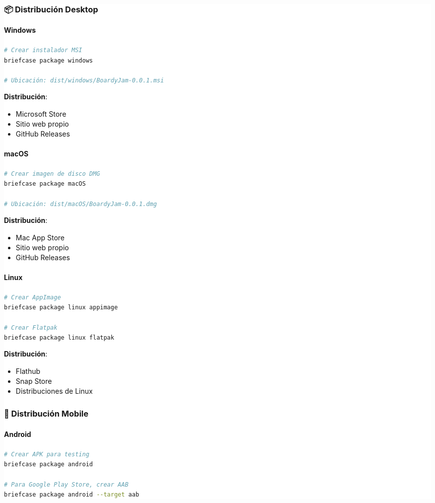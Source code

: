 ### **📦 Distribución Desktop**

#### **Windows**

```bash
# Crear instalador MSI
briefcase package windows

# Ubicación: dist/windows/BoardyJam-0.0.1.msi
```

**Distribución**:
- Microsoft Store
- Sitio web propio
- GitHub Releases

#### **macOS**

```bash
# Crear imagen de disco DMG
briefcase package macOS

# Ubicación: dist/macOS/BoardyJam-0.0.1.dmg
```

**Distribución**:
- Mac App Store
- Sitio web propio
- GitHub Releases

#### **Linux**

```bash
# Crear AppImage
briefcase package linux appimage

# Crear Flatpak
briefcase package linux flatpak
```

**Distribución**:
- Flathub
- Snap Store
- Distribuciones de Linux

### **📱 Distribución Mobile**

#### **Android**

```bash
# Crear APK para testing
briefcase package android

# Para Google Play Store, crear AAB
briefcase package android --target aab
```
